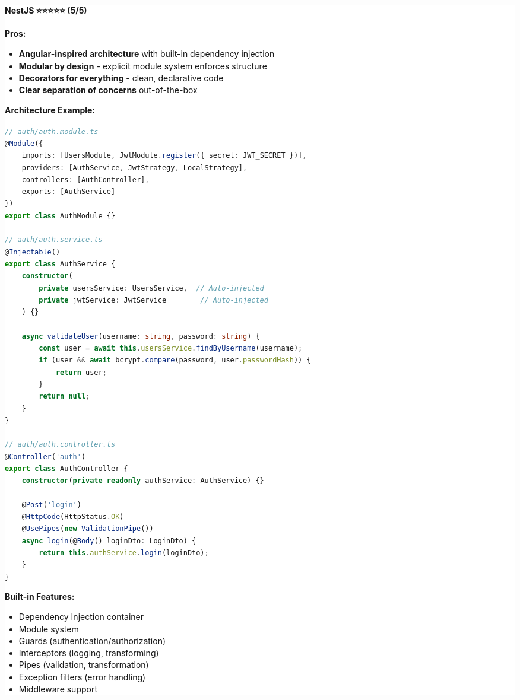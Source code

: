 #### **NestJS** ⭐⭐⭐⭐⭐ (5/5)

**Pros:**
- **Angular-inspired architecture** with built-in dependency injection
- **Modular by design** - explicit module system enforces structure
- **Decorators for everything** - clean, declarative code
- **Clear separation of concerns** out-of-the-box

**Architecture Example:**
```typescript
// auth/auth.module.ts
@Module({
    imports: [UsersModule, JwtModule.register({ secret: JWT_SECRET })],
    providers: [AuthService, JwtStrategy, LocalStrategy],
    controllers: [AuthController],
    exports: [AuthService]
})
export class AuthModule {}

// auth/auth.service.ts
@Injectable()
export class AuthService {
    constructor(
        private usersService: UsersService,  // Auto-injected
        private jwtService: JwtService        // Auto-injected
    ) {}
    
    async validateUser(username: string, password: string) {
        const user = await this.usersService.findByUsername(username);
        if (user && await bcrypt.compare(password, user.passwordHash)) {
            return user;
        }
        return null;
    }
}

// auth/auth.controller.ts
@Controller('auth')
export class AuthController {
    constructor(private readonly authService: AuthService) {}
    
    @Post('login')
    @HttpCode(HttpStatus.OK)
    @UsePipes(new ValidationPipe())
    async login(@Body() loginDto: LoginDto) {
        return this.authService.login(loginDto);
    }
}
```

**Built-in Features:**
- Dependency Injection container
- Module system
- Guards (authentication/authorization)
- Interceptors (logging, transforming)
- Pipes (validation, transformation)
- Exception filters (error handling)
- Middleware support
